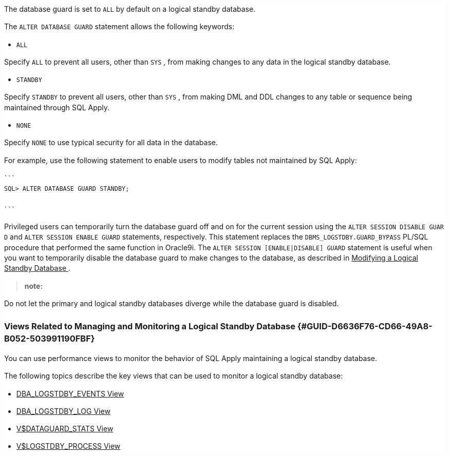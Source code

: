 The database guard is set to ` ALL ` by default on a logical standby database. 

The ` ALTER DATABASE GUARD ` statement allows the following keywords: 

  * ` ALL `

Specify ` ALL ` to prevent all users, other than ` SYS ` , from making changes to any data in the logical standby database. 

  * ` STANDBY `

Specify ` STANDBY ` to prevent all users, other than ` SYS ` , from making DML and DDL changes to any table or sequence being maintained through SQL Apply. 

  * ` NONE `

Specify ` NONE ` to use typical security for all data in the database. 




For example, use the following statement to enable users to modify tables not maintained by SQL Apply: 
    
    
    ```
    SQL> ALTER DATABASE GUARD STANDBY;
    
    ```

Privileged users can temporarily turn the database guard off and on for the current session using the ` ALTER SESSION DISABLE GUARD ` and ` ALTER SESSION ENABLE GUARD ` statements, respectively. This statement replaces the ` DBMS_LOGSTDBY.GUARD_BYPASS ` PL/SQL procedure that performed the same function in Oracle9i. The ` ALTER SESSION [ENABLE|DISABLE] GUARD ` statement is useful when you want to temporarily disable the database guard to make changes to the database, as described in [ Modifying a Logical Standby Database ](managing-oracle-data-guard-logical-standby-databases.md#GUID-43971CB9-3337-4575-B4EF-D591878982F1) . 

> **note:** 

Do not let the primary and logical standby databases diverge while the database guard is disabled. 

###  Views Related to Managing and Monitoring a Logical Standby Database {#GUID-D6636F76-CD66-49A8-B052-503991190FBF} 

You can use performance views to monitor the behavior of SQL Apply maintaining a logical standby database. 

The following topics describe the key views that can be used to monitor a logical standby database: 

  * [ DBA_LOGSTDBY_EVENTS View ](managing-oracle-data-guard-logical-standby-databases.md#GUID-BEF12BA7-9397-4156-9ED3-BAC7935D7D96)

  * [ DBA_LOGSTDBY_LOG View ](managing-oracle-data-guard-logical-standby-databases.md#GUID-646D305C-21C3-4590-8A6B-B2D02F90E8F2)

  * [ V$DATAGUARD_STATS View ](managing-oracle-data-guard-logical-standby-databases.md#GUID-76033857-52EC-41B2-B130-CC9083F3FA99)

  * [ V$LOGSTDBY_PROCESS View ](managing-oracle-data-guard-logical-standby-databases.md#GUID-7E8E779A-E0EC-4C9D-8B77-1E80A60C077D)
